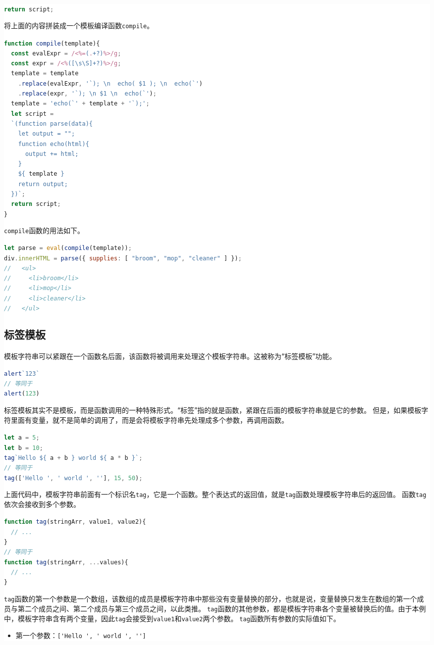 ```js
return script;
```
将上面的内容拼装成一个模板编译函数`compile`。
```js
function compile(template){
  const evalExpr = /<%=(.+?)%>/g;
  const expr = /<%([\s\S]+?)%>/g;
  template = template
    .replace(evalExpr, '`); \n  echo( $1 ); \n  echo(`')
    .replace(expr, '`); \n $1 \n  echo(`');
  template = 'echo(`' + template + '`);';
  let script =
  `(function parse(data){
    let output = "";
    function echo(html){
      output += html;
    }
    ${ template }
    return output;
  })`;
  return script;
}
```
`compile`函数的用法如下。
```js
let parse = eval(compile(template));
div.innerHTML = parse({ supplies: [ "broom", "mop", "cleaner" ] });
//   <ul>
//     <li>broom</li>
//     <li>mop</li>
//     <li>cleaner</li>
//   </ul>
```
##  标签模板
模板字符串可以紧跟在一个函数名后面，该函数将被调用来处理这个模板字符串。这被称为“标签模板”功能。
```js
alert`123`
// 等同于
alert(123)
```
标签模板其实不是模板，而是函数调用的一种特殊形式。“标签”指的就是函数，紧跟在后面的模板字符串就是它的参数。
但是，如果模板字符里面有变量，就不是简单的调用了，而是会将模板字符串先处理成多个参数，再调用函数。
```js
let a = 5;
let b = 10;
tag`Hello ${ a + b } world ${ a * b }`;
// 等同于
tag(['Hello ', ' world ', ''], 15, 50);
```
上面代码中，模板字符串前面有一个标识名`tag`，它是一个函数。整个表达式的返回值，就是`tag`函数处理模板字符串后的返回值。
函数`tag`依次会接收到多个参数。
```js
function tag(stringArr, value1, value2){
  // ...
}
// 等同于
function tag(stringArr, ...values){
  // ...
}
```
`tag`函数的第一个参数是一个数组，该数组的成员是模板字符串中那些没有变量替换的部分，也就是说，变量替换只发生在数组的第一个成员与第二个成员之间、第二个成员与第三个成员之间，以此类推。
`tag`函数的其他参数，都是模板字符串各个变量被替换后的值。由于本例中，模板字符串含有两个变量，因此`tag`会接受到`value1`和`value2`两个参数。
`tag`函数所有参数的实际值如下。
*   第一个参数：`['Hello ', ' world ', '']`